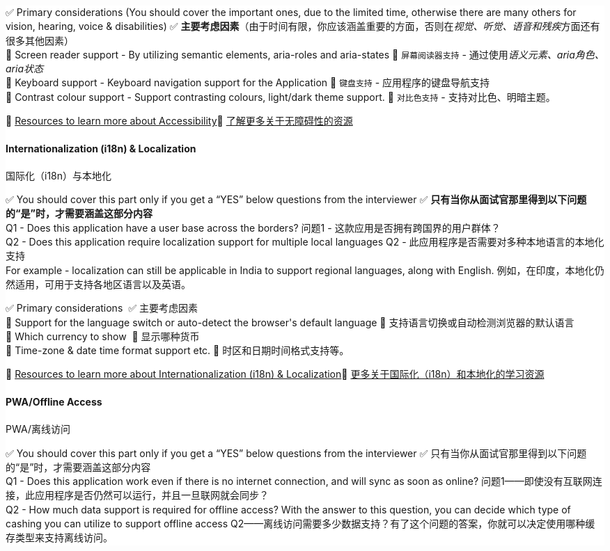 ✅ Primary considerations (You should cover the important ones, due to the limited time, otherwise there are many others for vision, hearing, voice & disabilities)
✅ **主要考虑因素**（由于时间有限，你应该涵盖重要的方面，否则在*视觉、听觉、语音和残疾*方面还有很多其他因素）  
💠 Screen reader support - By utilizing semantic elements, aria-roles and aria-states
💠 `屏幕阅读器支持` - 通过使用*语义元素、aria角色、aria状态*  
💠 Keyboard support - Keyboard navigation support for the Application
💠 `键盘支持` - 应用程序的键盘导航支持  
💠 Contrast colour support - Support contrasting colours, light/dark theme support.
💠 `对比色支持` - 支持对比色、明暗主题。

📖 [Resources to learn more about Accessibility](https://www.frontendgeek.com/frontend-interview/ui-technologies-interview#accessibility-principals "Resources to learn more about Accessibility")📖 [了解更多关于无障碍性的资源](https://www.frontendgeek.com/frontend-interview/ui-technologies-interview#accessibility-principals "Resources to learn more about Accessibility")

#### Internationalization (i18n) & Localization
国际化（i18n）与本地化

✅ You should cover this part only if you get a “YES” below questions from the interviewer
✅ **只有当你从面试官那里得到以下问题的“是”时，才需要涵盖这部分内容**  
Q1 - Does this application have a user base across the borders?
问题1 - 这款应用是否拥有跨国界的用户群体？  
Q2 - Does this application require localization support for multiple local languages
Q2 - 此应用程序是否需要对多种本地语言的本地化支持  
For example - localization can still be applicable in India to support regional languages, along with English.
例如，在印度，本地化仍然适用，可用于支持各地区语言以及英语。  
  
✅ Primary considerations 
✅ 主要考虑因素  
💠 Support for the language switch or auto-detect the browser's default language
💠 支持语言切换或自动检测浏览器的默认语言  
💠 Which currency to show 
💠 显示哪种货币  
💠 Time-zone & date time format support etc.
💠 时区和日期时间格式支持等。

📖 [Resources to learn more about Internationalization (i18n) & Localization](https://www.frontendgeek.com/frontend-interview/ui-technologies-interview#i18n-&-localization "Internationalization (i18n) & Localization Resources")📖 [更多关于国际化（i18n）和本地化的学习资源](https://www.frontendgeek.com/frontend-interview/ui-technologies-interview#i18n-&-localization "Internationalization (i18n) & Localization Resources")

#### PWA/Offline Access 
PWA/离线访问

✅ You should cover this part only if you get a “YES” below questions from the interviewer
✅ 只有当你从面试官那里得到以下问题的“是”时，才需要涵盖这部分内容  
Q1 - Does this application work even if there is no internet connection, and will sync as soon as online?
问题1——即使没有互联网连接，此应用程序是否仍然可以运行，并且一旦联网就会同步？  
Q2 - How much data support is required for offline access? With the answer to this question, you can decide which type of cashing you can utilize to support offline access
Q2——离线访问需要多少数据支持？有了这个问题的答案，你就可以决定使用哪种缓存类型来支持离线访问。  
  